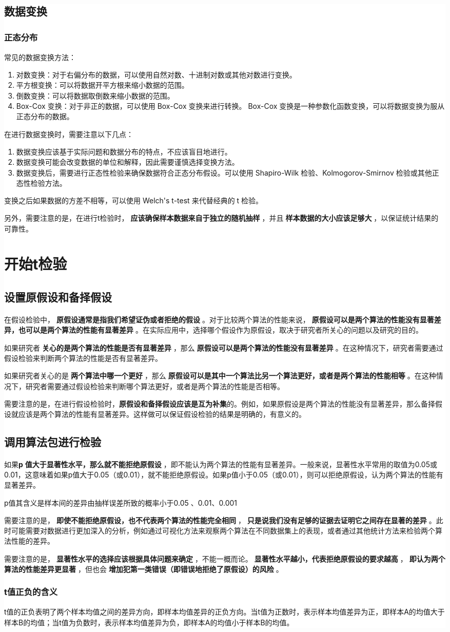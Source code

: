 ## 数据变换

### 正态分布

常见的数据变换方法：

1. 对数变换：对于右偏分布的数据，可以使用自然对数、十进制对数或其他对数进行变换。
2. 平方根变换：可以将数据开平方根来缩小数据的范围。
3. 倒数变换：可以将数据取倒数来缩小数据的范围。
4. Box-Cox 变换：对于非正的数据，可以使用 Box-Cox 变换来进行转换。 Box-Cox 变换是一种参数化函数变换，可以将数据变换为服从正态分布的数据。

在进行数据变换时，需要注意以下几点：

1. 数据变换应该基于实际问题和数据分布的特点，不应该盲目地进行。
2. 数据变换可能会改变数据的单位和解释，因此需要谨慎选择变换方法。
3. 数据变换后，需要进行正态性检验来确保数据符合正态分布假设。可以使用 Shapiro-Wilk 检验、Kolmogorov-Smirnov 检验或其他正态性检验方法。

变换之后如果数据的方差不相等，可以使用 Welch's t-test 来代替经典的 t 检验。

另外，需要注意的是，在进行t检验时， **应该确保样本数据来自于独立的随机抽样** ，并且 **样本数据的大小应该足够大** ，以保证统计结果的可靠性。

# 开始t检验

## 设置原假设和备择假设

在假设检验中， **原假设通常是指我们希望证伪或者拒绝的假设** 。对于比较两个算法的性能来说， **原假设可以是两个算法的性能没有显著差异，也可以是两个算法的性能有显著差异** 。在实际应用中，选择哪个假设作为原假设，取决于研究者所关心的问题以及研究的目的。

如果研究者 **关心的是两个算法的性能是否有显著差异** ，那么 **原假设可以是两个算法的性能没有显著差异** 。在这种情况下，研究者需要通过假设检验来判断两个算法的性能是否有显著差异。

如果研究者关心的是 **两个算法中哪一个更好** ，那么 **原假设可以是其中一个算法比另一个算法更好，或者是两个算法的性能相等** 。在这种情况下，研究者需要通过假设检验来判断哪个算法更好，或者是两个算法的性能是否相等。

需要注意的是，在进行假设检验时，**原假设和备择假设应该是互为补集**的。例如，如果原假设是两个算法的性能没有显著差异，那么备择假设就应该是两个算法的性能有显著差异。这样做可以保证假设检验的结果是明确的，有意义的。

## 调用算法包进行检验

如果**p** **值大于显著性水平，那么就不能拒绝原假设** ，即不能认为两个算法的性能有显著差异。一般来说，显著性水平常用的取值为0.05或0.01，这意味着如果p值大于0.05（或0.01），就不能拒绝原假设。如果p值小于0.05（或0.01），则可以拒绝原假设，认为两个算法的性能有显著差异。

p值其含义是样本间的差异由抽样误差所致的概率小于0.05 、0.01、0.001

需要注意的是， **即使不能拒绝原假设，也不代表两个算法的性能完全相同** ， **只是说我们没有足够的证据去证明它之间存在显著的差异** 。此时可能需要对数据进行更加深入的分析，例如通过可视化方法来观察两个算法在不同数据集上的表现，或者通过其他统计方法来检验两个算法性能的差异。

需要注意的是， **显著性水平的选择应该根据具体问题来确定** ，不能一概而论。 **显著性水平越小，代表拒绝原假设的要求越高** ， **即认为两个算法的性能差异更显著** ，但也会 **增加犯第一类错误（即错误地拒绝了原假设）的风险** 。

### t值正负的含义

t值的正负表明了两个样本均值之间的差异方向，即样本均值差异的正负方向。当t值为正数时，表示样本均值差异为正，即样本A的均值大于样本B的均值；当t值为负数时，表示样本均值差异为负，即样本A的均值小于样本B的均值。
